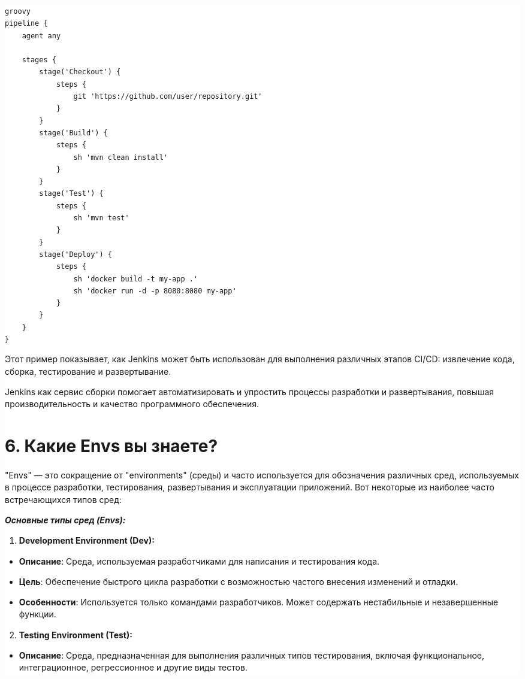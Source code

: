     groovy
    pipeline {
        agent any

        stages {
            stage('Checkout') {
                steps {
                    git 'https://github.com/user/repository.git'
                }
            }
            stage('Build') {
                steps {
                    sh 'mvn clean install'
                }
            }
            stage('Test') {
                steps {
                    sh 'mvn test'
                }
            }
            stage('Deploy') {
                steps {
                    sh 'docker build -t my-app .'
                    sh 'docker run -d -p 8080:8080 my-app'
                }
            }
        }
    }
Этот пример показывает, как Jenkins может быть использован для выполнения различных этапов CI/CD: извлечение кода, сборка, тестирование и развертывание.

Jenkins как сервис сборки помогает автоматизировать и упростить процессы разработки и развертывания, повышая производительность и качество программного обеспечения.
# 6. Какие Envs вы знаете?
"Envs" — это сокращение от "environments" (среды) и часто используется для обозначения различных сред, используемых в процессе разработки, тестирования, развертывания и эксплуатации приложений. Вот некоторые из наиболее часто встречающихся типов сред:

___Основные типы сред (Envs):___
1. **Development Environment (Dev):**

- **Описание**: Среда, используемая разработчиками для написания и тестирования кода.

- **Цель**: Обеспечение быстрого цикла разработки с возможностью частого внесения изменений и отладки.

- **Особенности**: Используется только командами разработчиков. Может содержать нестабильные и незавершенные функции.

2. **Testing Environment (Test):**

- **Описание**: Среда, предназначенная для выполнения различных типов тестирования, включая функциональное, интеграционное, регрессионное и другие виды тестов.
